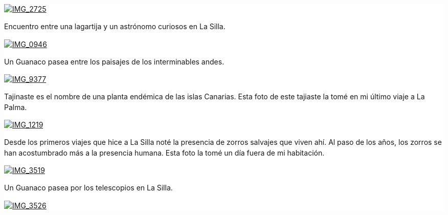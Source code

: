 <a data-flickr-embed="true" href="https://www.flickr.com/photos/oscaribv/49370119646/in/album-72157712626457741/" title="IMG_2725"><img src="https://live.staticflickr.com/65535/49370119646_af0020e2f2_b.jpg" width="1024"  alt="IMG_2725"></a>

Encuentro entre una lagartija y un astrónomo curiosos en La Silla.

<a data-flickr-embed="true" href="https://www.flickr.com/photos/oscaribv/49370330747/in/album-72157712626457741/" title="IMG_0946"><img src="https://live.staticflickr.com/65535/49370330747_7b40eb95e5_b.jpg" width="1024"  alt="IMG_0946"></a>

Un Guanaco pasea entre los paisajes de los interminables andes.

<a data-flickr-embed="true" href="https://www.flickr.com/photos/oscaribv/49370119236/in/album-72157712626457741/" title="IMG_9377"><img src="https://live.staticflickr.com/65535/49370119236_50d28b860b_b.jpg" width="1024"  alt="IMG_9377"></a>

Tajinaste es el nombre de una planta endémica de las islas Canarias. 
Esta foto de este tajiaste la tomé en mi último viaje a La Palma.

<a data-flickr-embed="true" href="https://www.flickr.com/photos/oscaribv/49382283113/in/album-72157712626457741/" title="IMG_1219"><img src="https://live.staticflickr.com/65535/49382283113_ebf08869c6_b.jpg" width="1024"  alt="IMG_1219"></a>

Desde los primeros viajes que hice a La Silla noté la presencia de zorros
salvajes que viven ahí. Al paso de los años, los zorros se han acostumbrado más
a la presencia humana. Esta foto la tomé un día fuera de mi habitación.

<a data-flickr-embed="true" href="https://www.flickr.com/photos/oscaribv/49382745236/in/album-72157712626457741/" title="IMG_3519"><img src="https://live.staticflickr.com/65535/49382745236_c121a879dc_b.jpg" width="1024"  alt="IMG_3519"></a>

Un Guanaco pasea por los telescopios en La Silla.

<a data-flickr-embed="true" href="https://www.flickr.com/photos/oscaribv/49382282513/in/album-72157712626457741/" title="IMG_3526"><img src="https://live.staticflickr.com/65535/49382282513_2e6f42ba15_b.jpg" width="1024"  alt="IMG_3526"></a>
